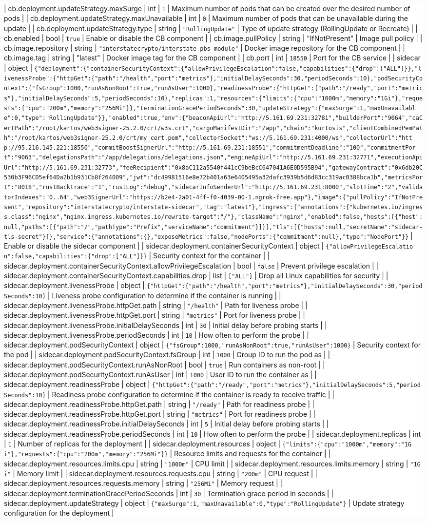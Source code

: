 | cb.deployment.updateStrategy.maxSurge | int | `1` | Maximum number of pods that can be created over the desired number of pods |
| cb.deployment.updateStrategy.maxUnavailable | int | `0` | Maximum number of pods that can be unavailable during the update |
| cb.deployment.updateStrategy.type | string | `"RollingUpdate"` | Type of update strategy (RollingUpdate or Recreate) |
| cb.enabled | bool | `true` | Enable or disable the CB component |
| cb.image.pullPolicy | string | "IfNotPresent" | Image pull policy |
| cb.image.repository | string | `"interstatecrypto/interstate-pbs-module"` | Docker image repository for the CB component |
| cb.image.tag | string | "latest" | Docker image tag for the CB component |
| cb.port | int | `18550` | Port for the CB service |
| sidecar | object | `{"deployment":{"containerSecurityContext":{"allowPrivilegeEscalation":false,"capabilities":{"drop":["ALL"]}},"livenessProbe":{"httpGet":{"path":"/health","port":"metrics"},"initialDelaySeconds":30,"periodSeconds":10},"podSecurityContext":{"fsGroup":1000,"runAsNonRoot":true,"runAsUser":1000},"readinessProbe":{"httpGet":{"path":"/ready","port":"metrics"},"initialDelaySeconds":5,"periodSeconds":10},"replicas":1,"resources":{"limits":{"cpu":"1000m","memory":"1Gi"},"requests":{"cpu":"200m","memory":"256Mi"}},"terminationGracePeriodSeconds":30,"updateStrategy":{"maxSurge":1,"maxUnavailable":0,"type":"RollingUpdate"}},"enabled":true,"env":{"beaconApiUrl":"http://5.161.69.231:32781","builderPort":"9064","caCertPath":"/root/kartos/web3signer-25.2.0/crt/w3s.crt","cargoManifestDir":"/app","chain":"kurtosis","clientCombinedPemPath":"/root/kartos/web3signer-25.2.0/crt/my_cert.pem","collectorSocket":"ws://5.161.69.231:4000/ws","collectorUrl":"http://95.216.145.221:18550","commitBoostSignerUrl":"http://5.161.69.231:18551","commitmentDeadline":"100","commitmentPort":"9063","delegationsPath":"/app/delegations/delegations.json","engineApiUrl":"http://5.161.69.231:32771","executionApiUrl":"http://5.161.69.231:32773","feeRecipient":"0x8aC112a5540f441cC9beBcC647041A6E0D595B94","gatewayContract":"0x6db20C530b3F96CD5ef64Da2b1b931Cb8f264009","jwt":"dc49981516e8e72b401a63e6405495a32dafc3939b5d6d83cc319ac0388bca1b","metricsPort":"8018","rustBacktrace":"1","rustLog":"debug","sidecarInfoSenderUrl":"http://5.161.69.231:8000","slotTime":"2","validatorIndexes":"0..64","web3SignerUrl":"https://b2e4-2a01-4ff-f0-4039-00-1.ngrok-free.app"},"image":{"pullPolicy":"IfNotPresent","repository":"interstatecrypto/interstate-sidecar","tag":"latest"},"ingress":{"annotations":{"kubernetes.io/ingress.class":"nginx","nginx.ingress.kubernetes.io/rewrite-target":"/"},"className":"nginx","enabled":false,"hosts":[{"host":null,"paths":[{"path":"/","pathType":"Prefix","serviceName":"commitment"}]}],"tls":[{"hosts":null,"secretName":"sidecar-tls-secret"}]},"service":{"annotations":{},"exposeMetrics":false,"nodePorts":{"commitment":null},"type":"NodePort"}}` | Enable or disable the sidecar component |
| sidecar.deployment.containerSecurityContext | object | `{"allowPrivilegeEscalation":false,"capabilities":{"drop":["ALL"]}}` | Security context for the container |
| sidecar.deployment.containerSecurityContext.allowPrivilegeEscalation | bool | `false` | Prevent privilege escalation |
| sidecar.deployment.containerSecurityContext.capabilities.drop | list | `["ALL"]` | Drop all Linux capabilities for security |
| sidecar.deployment.livenessProbe | object | `{"httpGet":{"path":"/health","port":"metrics"},"initialDelaySeconds":30,"periodSeconds":10}` | Liveness probe configuration to determine if the container is running |
| sidecar.deployment.livenessProbe.httpGet.path | string | `"/health"` | Path for liveness probe |
| sidecar.deployment.livenessProbe.httpGet.port | string | `"metrics"` | Port for liveness probe |
| sidecar.deployment.livenessProbe.initialDelaySeconds | int | `30` | Initial delay before probing starts |
| sidecar.deployment.livenessProbe.periodSeconds | int | `10` | How often to perform the probe |
| sidecar.deployment.podSecurityContext | object | `{"fsGroup":1000,"runAsNonRoot":true,"runAsUser":1000}` | Security context for the pod |
| sidecar.deployment.podSecurityContext.fsGroup | int | `1000` | Group ID to run the pod as |
| sidecar.deployment.podSecurityContext.runAsNonRoot | bool | `true` | Run containers as non-root |
| sidecar.deployment.podSecurityContext.runAsUser | int | `1000` | User ID to run the container as |
| sidecar.deployment.readinessProbe | object | `{"httpGet":{"path":"/ready","port":"metrics"},"initialDelaySeconds":5,"periodSeconds":10}` | Readiness probe configuration to determine if the container is ready to receive traffic |
| sidecar.deployment.readinessProbe.httpGet.path | string | `"/ready"` | Path for readiness probe |
| sidecar.deployment.readinessProbe.httpGet.port | string | `"metrics"` | Port for readiness probe |
| sidecar.deployment.readinessProbe.initialDelaySeconds | int | `5` | Initial delay before probing starts |
| sidecar.deployment.readinessProbe.periodSeconds | int | `10` | How often to perform the probe |
| sidecar.deployment.replicas | int | `1` | Number of replicas for the deployment |
| sidecar.deployment.resources | object | `{"limits":{"cpu":"1000m","memory":"1Gi"},"requests":{"cpu":"200m","memory":"256Mi"}}` | Resource limits and requests for the container |
| sidecar.deployment.resources.limits.cpu | string | `"1000m"` | CPU limit |
| sidecar.deployment.resources.limits.memory | string | `"1Gi"` | Memory limit |
| sidecar.deployment.resources.requests.cpu | string | `"200m"` | CPU request |
| sidecar.deployment.resources.requests.memory | string | `"256Mi"` | Memory request |
| sidecar.deployment.terminationGracePeriodSeconds | int | `30` | Termination grace period in seconds |
| sidecar.deployment.updateStrategy | object | `{"maxSurge":1,"maxUnavailable":0,"type":"RollingUpdate"}` | Update strategy configuration for the deployment |